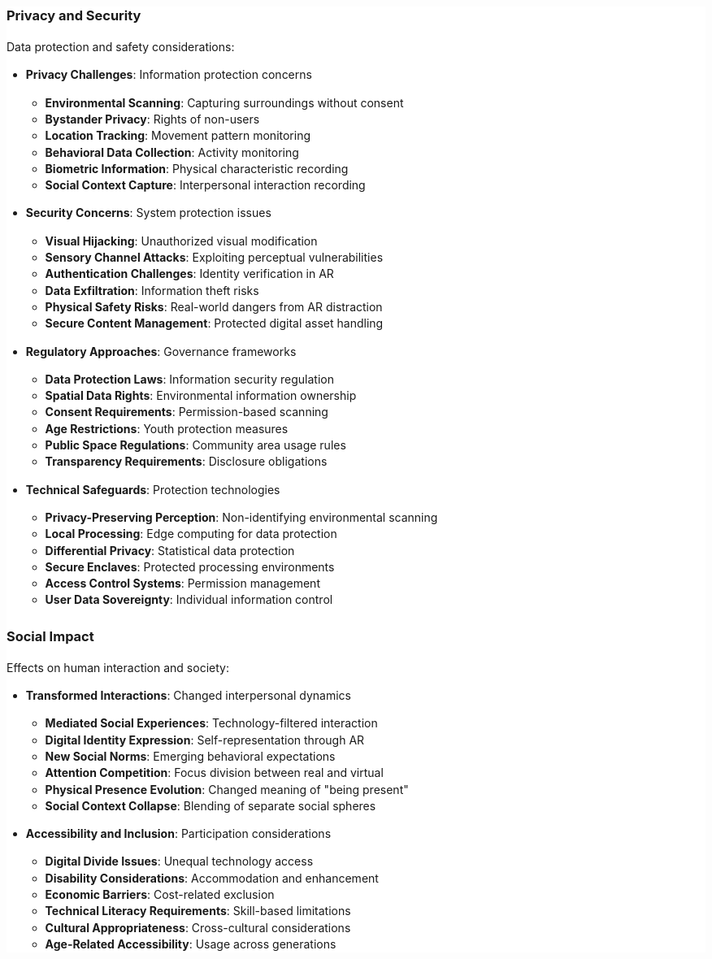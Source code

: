 ### Privacy and Security

Data protection and safety considerations:

- **Privacy Challenges**: Information protection concerns
  - **Environmental Scanning**: Capturing surroundings without consent
  - **Bystander Privacy**: Rights of non-users
  - **Location Tracking**: Movement pattern monitoring
  - **Behavioral Data Collection**: Activity monitoring
  - **Biometric Information**: Physical characteristic recording
  - **Social Context Capture**: Interpersonal interaction recording

- **Security Concerns**: System protection issues
  - **Visual Hijacking**: Unauthorized visual modification
  - **Sensory Channel Attacks**: Exploiting perceptual vulnerabilities
  - **Authentication Challenges**: Identity verification in AR
  - **Data Exfiltration**: Information theft risks
  - **Physical Safety Risks**: Real-world dangers from AR distraction
  - **Secure Content Management**: Protected digital asset handling

- **Regulatory Approaches**: Governance frameworks
  - **Data Protection Laws**: Information security regulation
  - **Spatial Data Rights**: Environmental information ownership
  - **Consent Requirements**: Permission-based scanning
  - **Age Restrictions**: Youth protection measures
  - **Public Space Regulations**: Community area usage rules
  - **Transparency Requirements**: Disclosure obligations

- **Technical Safeguards**: Protection technologies
  - **Privacy-Preserving Perception**: Non-identifying environmental scanning
  - **Local Processing**: Edge computing for data protection
  - **Differential Privacy**: Statistical data protection
  - **Secure Enclaves**: Protected processing environments
  - **Access Control Systems**: Permission management
  - **User Data Sovereignty**: Individual information control

### Social Impact

Effects on human interaction and society:

- **Transformed Interactions**: Changed interpersonal dynamics
  - **Mediated Social Experiences**: Technology-filtered interaction
  - **Digital Identity Expression**: Self-representation through AR
  - **New Social Norms**: Emerging behavioral expectations
  - **Attention Competition**: Focus division between real and virtual
  - **Physical Presence Evolution**: Changed meaning of "being present"
  - **Social Context Collapse**: Blending of separate social spheres

- **Accessibility and Inclusion**: Participation considerations
  - **Digital Divide Issues**: Unequal technology access
  - **Disability Considerations**: Accommodation and enhancement
  - **Economic Barriers**: Cost-related exclusion
  - **Technical Literacy Requirements**: Skill-based limitations
  - **Cultural Appropriateness**: Cross-cultural considerations
  - **Age-Related Accessibility**: Usage across generations
